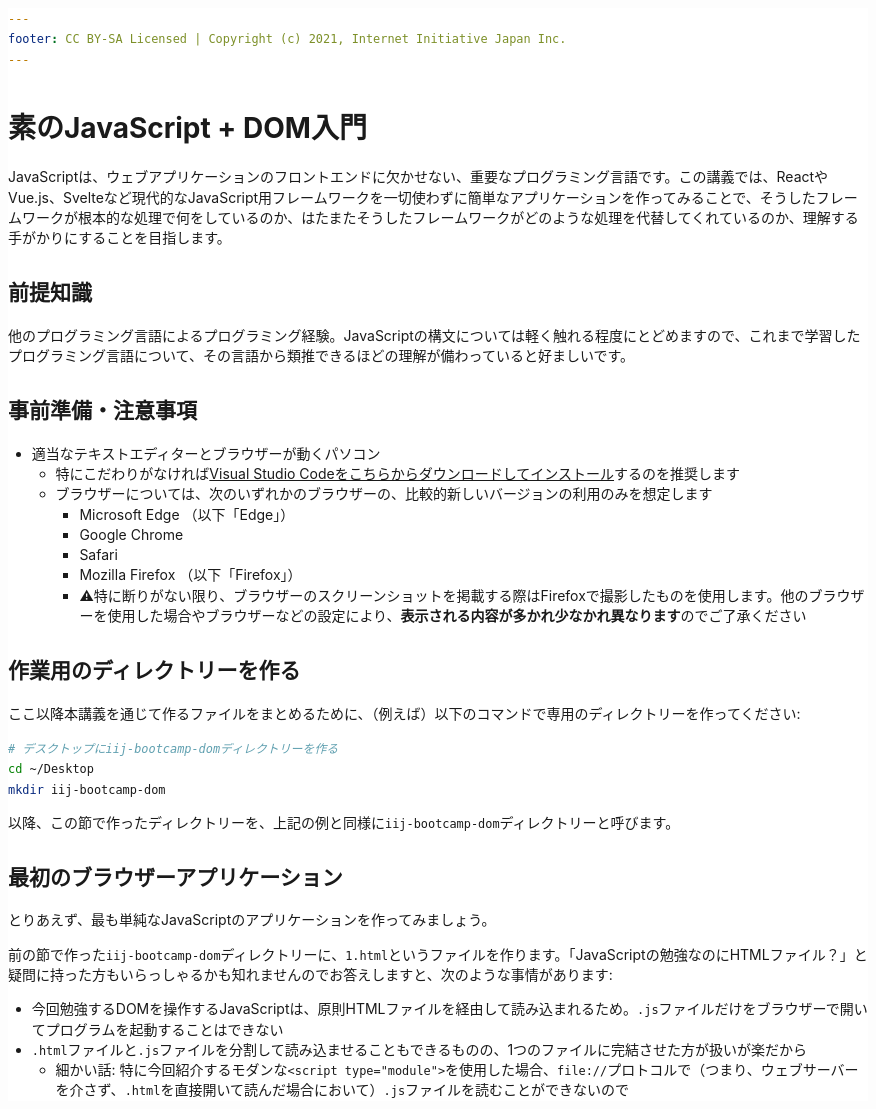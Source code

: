 ```yaml
---
footer: CC BY-SA Licensed | Copyright (c) 2021, Internet Initiative Japan Inc.
---
```


# 素のJavaScript + DOM入門

JavaScriptは、ウェブアプリケーションのフロントエンドに欠かせない、重要なプログラミング言語です。この講義では、ReactやVue.js、Svelteなど現代的なJavaScript用フレームワークを一切使わずに簡単なアプリケーションを作ってみることで、そうしたフレームワークが根本的な処理で何をしているのか、はたまたそうしたフレームワークがどのような処理を代替してくれているのか、理解する手がかりにすることを目指します。

## 前提知識

他のプログラミング言語によるプログラミング経験。JavaScriptの構文については軽く触れる程度にとどめますので、これまで学習したプログラミング言語について、その言語から類推できるほどの理解が備わっていると好ましいです。

## 事前準備・注意事項

- 適当なテキストエディターとブラウザーが動くパソコン
    - 特にこだわりがなければ[Visual Studio Codeをこちらからダウンロードしてインストール](https://azure.microsoft.com/ja-jp/products/visual-studio-code)するのを推奨します
    - ブラウザーについては、次のいずれかのブラウザーの、比較的新しいバージョンの利用のみを想定します
        - Microsoft Edge （以下「Edge」）
        - Google Chrome
        - Safari
        - Mozilla Firefox （以下「Firefox」）
        - ⚠️特に断りがない限り、ブラウザーのスクリーンショットを掲載する際はFirefoxで撮影したものを使用します。他のブラウザーを使用した場合やブラウザーなどの設定により、**表示される内容が多かれ少なかれ異なります**のでご了承ください

## 作業用のディレクトリーを作る

ここ以降本講義を通じて作るファイルをまとめるために、（例えば）以下のコマンドで専用のディレクトリーを作ってください:

```bash
# デスクトップにiij-bootcamp-domディレクトリーを作る
cd ~/Desktop
mkdir iij-bootcamp-dom
```

以降、この節で作ったディレクトリーを、上記の例と同様に`iij-bootcamp-dom`ディレクトリーと呼びます。

## 最初のブラウザーアプリケーション

とりあえず、最も単純なJavaScriptのアプリケーションを作ってみましょう。

前の節で作った`iij-bootcamp-dom`ディレクトリーに、`1.html`というファイルを作ります。「JavaScriptの勉強なのにHTMLファイル？」と疑問に持った方もいらっしゃるかも知れませんのでお答えしますと、次のような事情があります:

- 今回勉強するDOMを操作するJavaScriptは、原則HTMLファイルを経由して読み込まれるため。`.js`ファイルだけをブラウザーで開いてプログラムを起動することはできない
- `.html`ファイルと`.js`ファイルを分割して読み込ませることもできるものの、1つのファイルに完結させた方が扱いが楽だから
    - 細かい話: 特に今回紹介するモダンな`<script type="module">`を使用した場合、`file://`プロトコルで（つまり、ウェブサーバーを介さず、`.html`を直接開いて読んだ場合において）`.js`ファイルを読むことができないので
